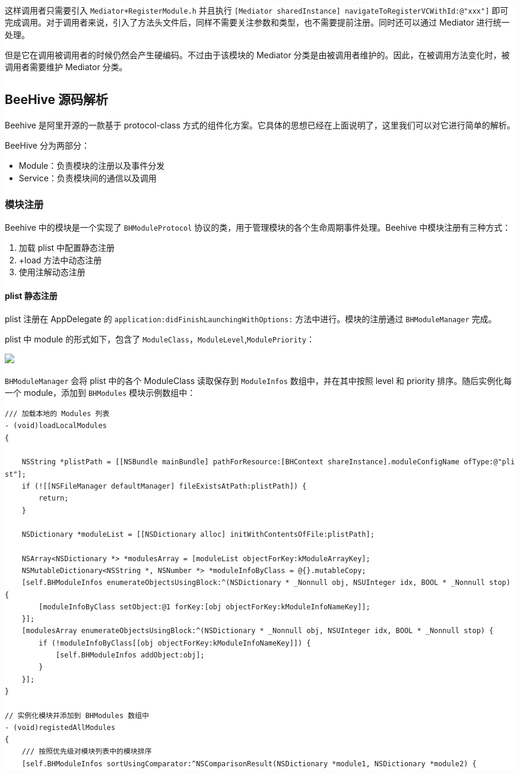 这样调用者只需要引入  `Mediator+RegisterModule.h` 并且执行 `[Mediator sharedInstance] navigateToRegisterVCWithId:@"xxx"]` 即可完成调用。对于调用者来说，引入了方法头文件后，同样不需要关注参数和类型，也不需要提前注册。同时还可以通过 Mediator 进行统一处理。

但是它在调用被调用者的时候仍然会产生硬编码。不过由于该模块的 Mediator 分类是由被调用者维护的。因此，在被调用方法变化时，被调用者需要维护 Mediator 分类。

## BeeHive 源码解析

Beehive 是阿里开源的一款基于 protocol-class 方式的组件化方案。它具体的思想已经在上面说明了，这里我们可以对它进行简单的解析。

 BeeHive 分为两部分：

- Module：负责模块的注册以及事件分发
- Service：负责模块间的通信以及调用

### 模块注册

Beehive 中的模块是一个实现了 `BHModuleProtocol` 协议的类，用于管理模块的各个生命周期事件处理。Beehive 中模块注册有三种方式：

1. 加载 plist 中配置静态注册
2. +load 方法中动态注册
3. 使用注解动态注册

#### plist 静态注册

plist 注册在 AppDelegate 的 `application:didFinishLaunchingWithOptions:` 方法中进行。模块的注册通过 `BHModuleManager` 完成。

plist 中 module 的形式如下，包含了 `ModuleClass`，`ModuleLevel`,`ModulePriority`：

![](https://github.com/zhang759740844/MyImgs/blob/master/MyBlog/beehive_1.png?raw=true)

`BHModuleManager` 会将 plist 中的各个 ModuleClass 读取保存到 `ModuleInfos` 数组中，并在其中按照 level 和 priority 排序。随后实例化每一个 module，添加到 `BHModules` 模块示例数组中：

```objc
/// 加载本地的 Modules 列表
- (void)loadLocalModules
{

    NSString *plistPath = [[NSBundle mainBundle] pathForResource:[BHContext shareInstance].moduleConfigName ofType:@"plist"];
    if (![[NSFileManager defaultManager] fileExistsAtPath:plistPath]) {
        return;
    }

    NSDictionary *moduleList = [[NSDictionary alloc] initWithContentsOfFile:plistPath];

    NSArray<NSDictionary *> *modulesArray = [moduleList objectForKey:kModuleArrayKey];
    NSMutableDictionary<NSString *, NSNumber *> *moduleInfoByClass = @{}.mutableCopy;
    [self.BHModuleInfos enumerateObjectsUsingBlock:^(NSDictionary * _Nonnull obj, NSUInteger idx, BOOL * _Nonnull stop) {
        [moduleInfoByClass setObject:@1 forKey:[obj objectForKey:kModuleInfoNameKey]];
    }];
    [modulesArray enumerateObjectsUsingBlock:^(NSDictionary * _Nonnull obj, NSUInteger idx, BOOL * _Nonnull stop) {
        if (!moduleInfoByClass[[obj objectForKey:kModuleInfoNameKey]]) {
            [self.BHModuleInfos addObject:obj];
        }
    }];
}

// 实例化模块并添加到 BHModules 数组中
- (void)registedAllModules
{
    /// 按照优先级对模块列表中的模块排序
    [self.BHModuleInfos sortUsingComparator:^NSComparisonResult(NSDictionary *module1, NSDictionary *module2) {
```